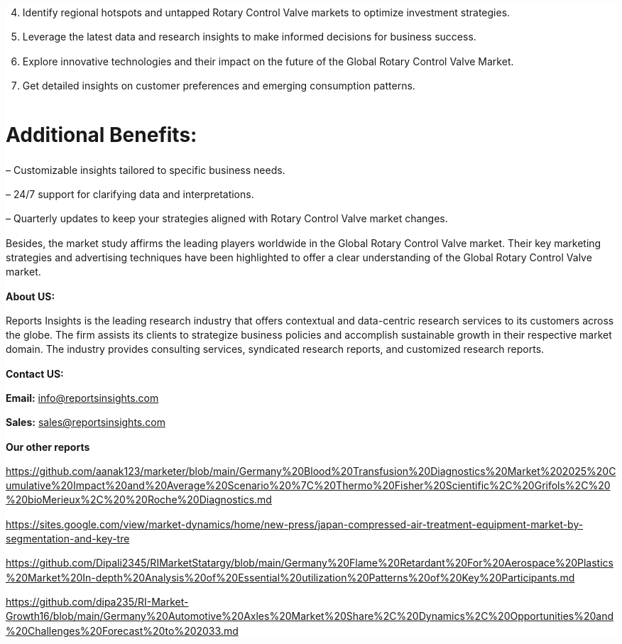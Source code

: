 4. Identify regional hotspots and untapped Rotary Control Valve markets to optimize investment strategies.

5. Leverage the latest data and research insights to make informed decisions for business success.

6. Explore innovative technologies and their impact on the future of the Global Rotary Control Valve Market.

7. Get detailed insights on customer preferences and emerging consumption patterns.

# <strong>Additional Benefits:</strong>

– Customizable insights tailored to specific business needs.

– 24/7 support for clarifying data and interpretations.

– Quarterly updates to keep your strategies aligned with Rotary Control Valve market changes.

Besides, the market study affirms the leading players worldwide in the Global Rotary Control Valve market. Their key marketing strategies and advertising techniques have been highlighted to offer a clear understanding of the Global Rotary Control Valve market.

<strong><strong>About US</strong>:</strong>

Reports Insights is the leading research industry that offers contextual and data-centric research services to its customers across the globe. The firm assists its clients to strategize business policies and accomplish sustainable growth in their respective market domain. The industry provides consulting services, syndicated research reports, and customized research reports.

<strong>Contact US:</strong>

<p class=><b>Email:</b> <a href=mailto:info@reportsinsights.com>info@reportsinsights.com</a></p>
<p class=><b>Sales:</b> <a href=mailto:sales@reportsinsights.com>sales@reportsinsights.com</a></p>

<strong>Our other reports</strong>

<a href=https://github.com/aanak123/marketer/blob/main/Germany%20Blood%20Transfusion%20Diagnostics%20Market%202025%20Cumulative%20Impact%20and%20Average%20Scenario%20%7C%20Thermo%20Fisher%20Scientific%2C%20Grifols%2C%20%20bioMerieux%2C%20%20Roche%20Diagnostics.md>https://github.com/aanak123/marketer/blob/main/Germany%20Blood%20Transfusion%20Diagnostics%20Market%202025%20Cumulative%20Impact%20and%20Average%20Scenario%20%7C%20Thermo%20Fisher%20Scientific%2C%20Grifols%2C%20%20bioMerieux%2C%20%20Roche%20Diagnostics.md</a>

<a href=https://sites.google.com/view/market-dynamics/home/new-press/japan-compressed-air-treatment-equipment-market-by-segmentation-and-key-tre>https://sites.google.com/view/market-dynamics/home/new-press/japan-compressed-air-treatment-equipment-market-by-segmentation-and-key-tre</a>

<a href=https://github.com/Dipali2345/RIMarketStatargy/blob/main/Germany%20Flame%20Retardant%20For%20Aerospace%20Plastics%20Market%20In-depth%20Analysis%20of%20Essential%20utilization%20Patterns%20of%20Key%20Participants.md>https://github.com/Dipali2345/RIMarketStatargy/blob/main/Germany%20Flame%20Retardant%20For%20Aerospace%20Plastics%20Market%20In-depth%20Analysis%20of%20Essential%20utilization%20Patterns%20of%20Key%20Participants.md</a>

<a href=https://github.com/dipa235/RI-Market-Growth16/blob/main/Germany%20Automotive%20Axles%20Market%20Share%2C%20Dynamics%2C%20Opportunities%20and%20Challenges%20Forecast%20to%202033.md>https://github.com/dipa235/RI-Market-Growth16/blob/main/Germany%20Automotive%20Axles%20Market%20Share%2C%20Dynamics%2C%20Opportunities%20and%20Challenges%20Forecast%20to%202033.md</a>
